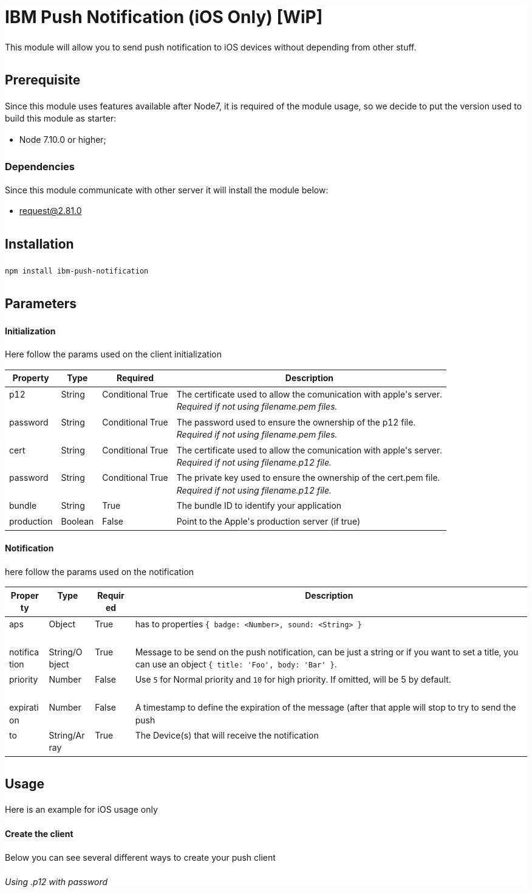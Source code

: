 # IBM Push Notification (iOS Only) [WiP]

This module will allow you to send push notification to iOS devices without depending from other stuff.

## Prerequisite
Since this module uses features available after Node7, it is required of the module usage, so we decide to put the version used to build this module as starter:

* Node 7.10.0 or higher;

### Dependencies

Since this module communicate with other server it will install the module below:

* [request@2.81.0](https://github.com/request/request)

## Installation

```npm install ibm-push-notification```

## Parameters

#### Initialization
Here follow the params used on the client initialization

| Property   | Type    | Required         | Description
| ---------- | ------- | ---------------- | -----------
| p12        | String  | Conditional True | The certificate used to allow the comunication with apple's server.<br>*Required if not using filename.pem files.*
| password   | String  | Conditional True | The password used to ensure the ownership of the p12 file.<br>*Required if not using filename.pem files.*
| cert       | String  | Conditional True | The certificate used to allow the comunication with apple's server.<br>*Required if not using filename.p12 file.*
| password   | String  | Conditional True | The private key used to ensure the ownership of the cert.pem file.<br>*Required if not using filename.p12 file.*
| bundle     | String  | True             | The bundle ID to identify your application
| production | Boolean | False            | Point to the Apple's production server (if true)

#### Notification
here follow the params used on the notification

| Property     | Type          | Required         | Description
| ------------ | ------------- | ---------------- | -----------
| aps          | Object        | True             | has to properties `{ badge: <Number>, sound: <String> }`
| notification | String/Object | True             | Message to be send on the push notification, can be just a string or if you want to set a title, you can use an object `{ title: 'Foo', body: 'Bar' }`.
| priority     | Number        | False            | Use `5` for Normal priority and `10` for high priority. If omitted, will be 5 by default.
| expiration   | Number        | False | A timestamp to define the expiration of the message (after that apple will stop to try to send the push
| to           | String/Array  | True             | The Device(s) that will receive the notification

## Usage
Here is an example for iOS usage only

#### Create the client
Below you can see several different ways to create your push client

###### Using .p12 with password
```